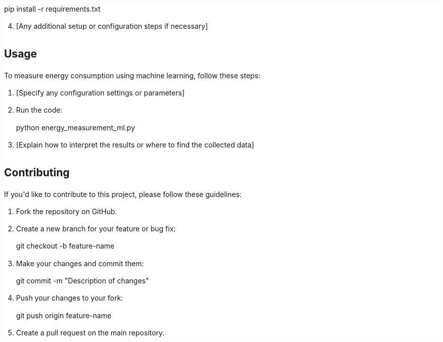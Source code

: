    
   pip install -r requirements.txt
   

4. [Any additional setup or configuration steps if necessary]

## Usage

To measure energy consumption using machine learning, follow these steps:

1. [Specify any configuration settings or parameters]

2. Run the code:

   
   python energy_measurement_ml.py
   

3. [Explain how to interpret the results or where to find the collected data]

## Contributing

If you'd like to contribute to this project, please follow these guidelines:

1. Fork the repository on GitHub.

2. Create a new branch for your feature or bug fix:

   
   git checkout -b feature-name
   

3. Make your changes and commit them:

   
   git commit -m "Description of changes"
   

4. Push your changes to your fork:

   
   git push origin feature-name
   

5. Create a pull request on the main repository.



